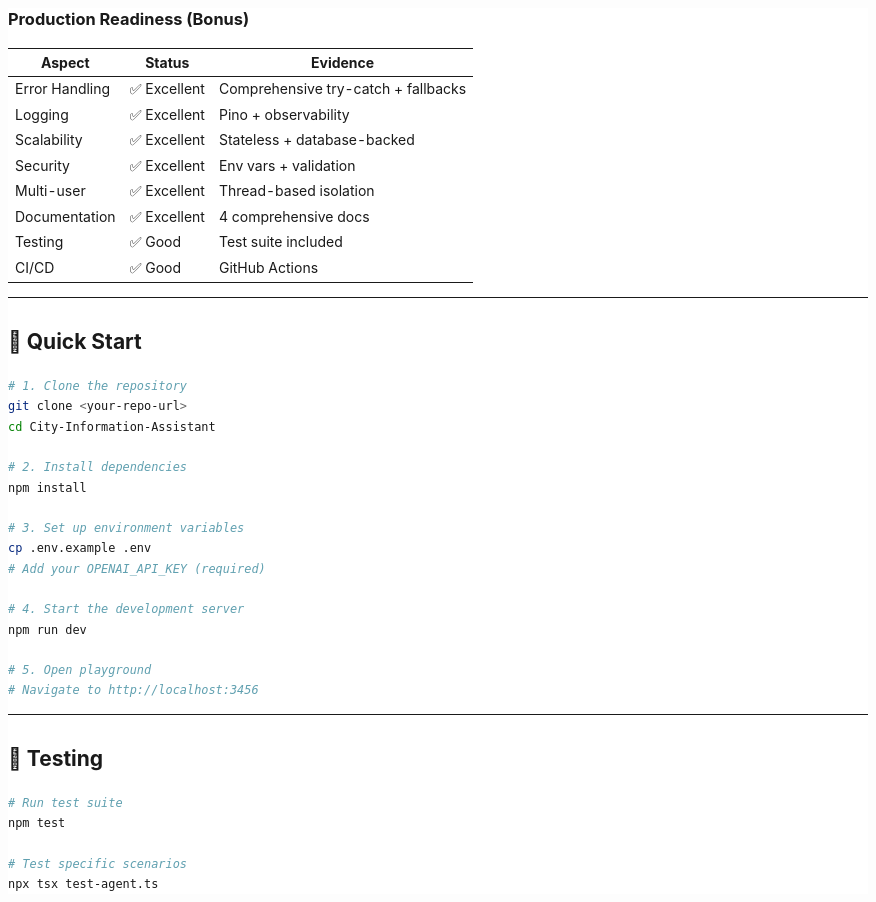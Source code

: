 ### Production Readiness (Bonus)

| Aspect | Status | Evidence |
|--------|--------|----------|
| Error Handling | ✅ Excellent | Comprehensive try-catch + fallbacks |
| Logging | ✅ Excellent | Pino + observability |
| Scalability | ✅ Excellent | Stateless + database-backed |
| Security | ✅ Excellent | Env vars + validation |
| Multi-user | ✅ Excellent | Thread-based isolation |
| Documentation | ✅ Excellent | 4 comprehensive docs |
| Testing | ✅ Good | Test suite included |
| CI/CD | ✅ Good | GitHub Actions |

---

## 🚀 Quick Start

```bash
# 1. Clone the repository
git clone <your-repo-url>
cd City-Information-Assistant

# 2. Install dependencies
npm install

# 3. Set up environment variables
cp .env.example .env
# Add your OPENAI_API_KEY (required)

# 4. Start the development server
npm run dev

# 5. Open playground
# Navigate to http://localhost:3456
```

---

## 🧪 Testing

```bash
# Run test suite
npm test

# Test specific scenarios
npx tsx test-agent.ts
```
